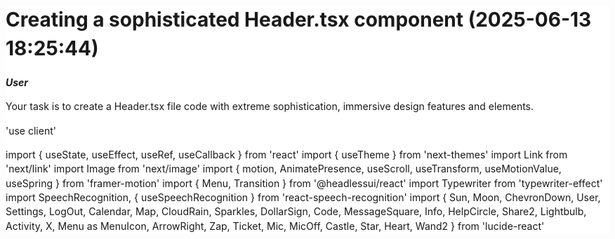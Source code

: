 

# Creating a sophisticated Header.tsx component (2025-06-13 18:25:44)

_**User**_

Your task is to create a Header.tsx file code with extreme sophistication, immersive design features and elements. 

'use client'

import { useState, useEffect, useRef, useCallback } from 'react'
import { useTheme } from 'next-themes'
import Link from 'next/link'
import Image from 'next/image'
import { motion, AnimatePresence, useScroll, useTransform, useMotionValue, useSpring } from 'framer-motion'
import { Menu, Transition } from '@headlessui/react'
import Typewriter from 'typewriter-effect'
import SpeechRecognition, { useSpeechRecognition } from 'react-speech-recognition'
import { 
  Sun, 
  Moon, 
  ChevronDown,
  User,
  Settings,
  LogOut,
  Calendar,
  Map,
  CloudRain,
  Sparkles,
  DollarSign,
  Code,
  MessageSquare,
  Info,
  HelpCircle,
  Share2,
  Lightbulb,
  Activity,
  X,
  Menu as MenuIcon,
  ArrowRight,
  Zap,
  Ticket,
  Mic,
  MicOff,
  Castle,
  Star,
  Heart,
  Wand2
} from 'lucide-react'
